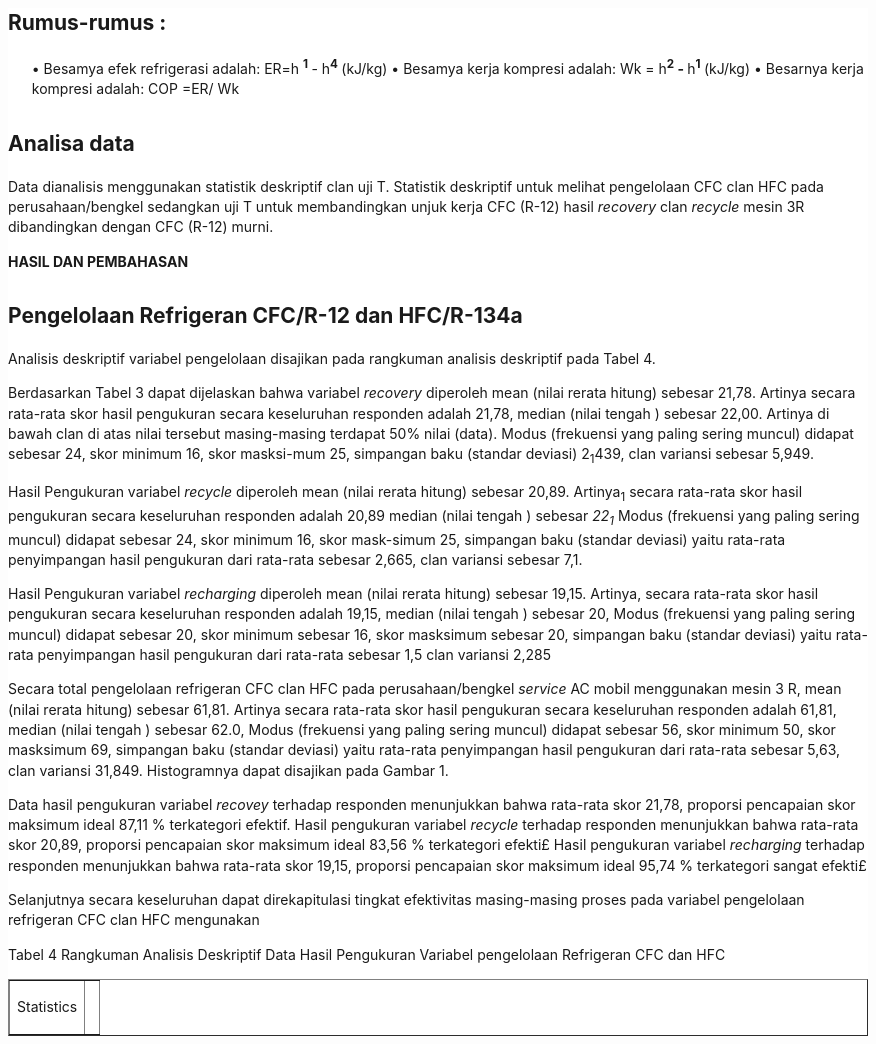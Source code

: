 <h2><a name="bookmark13"></a><span class="font7" style="font-weight:bold;"><a name="bookmark14"></a>Rumus-rumus :</span></h2>
<ul style="list-style:none;"><li>
<p><span class="font16">• Besamya efek refrigerasi adalah: ER=h </span><span class="font13" style="font-weight:bold;"><sup>1</sup> </span><span class="font3">- </span><span class="font16">h</span><span class="font13" style="font-weight:bold;"><sup>4</sup> </span><span class="font16">(kJ/kg) • Besamya kerja kompresi adalah: Wk = h</span><span class="font13" style="font-weight:bold;"><sup>2</sup> - </span><span class="font16">h</span><span class="font13" style="font-weight:bold;"><sup>1</sup> </span><span class="font16">(kJ/kg) • Besarnya kerja kompresi adalah: COP =ER/ Wk</span></p></li></ul>
<h2><a name="bookmark15"></a><span class="font7" style="font-weight:bold;"><a name="bookmark16"></a>Analisa data</span></h2>
<p><span class="font16">Data dianalisis menggunakan statistik deskriptif clan uji T. Statistik deskriptif untuk melihat pengelolaan CFC clan HFC pada perusahaan/bengkel sedangkan uji T untuk membandingkan unjuk kerja CFC (R-12) hasil </span><span class="font7" style="font-style:italic;">recovery</span><span class="font16"> clan </span><span class="font7" style="font-style:italic;">recycle</span><span class="font16"> mesin 3R dibandingkan dengan CFC (R-12) murni.</span></p>
<p><span class="font7" style="font-weight:bold;">HASIL DAN PEMBAHASAN</span></p>
<h2><a name="bookmark17"></a><span class="font7" style="font-weight:bold;"><a name="bookmark18"></a>Pengelolaan Refrigeran CFC/R-12 dan HFC/R-134a</span></h2>
<p><span class="font16">Analisis deskriptif variabel pengelolaan disajikan pada rangkuman analisis deskriptif pada Tabel 4.</span></p>
<p><span class="font16">Berdasarkan Tabel 3 dapat dijelaskan bahwa variabel </span><span class="font7" style="font-style:italic;">recovery</span><span class="font16"> diperoleh mean (nilai rerata hitung) sebesar 21,78. Artinya secara rata-rata skor hasil pengukuran secara keseluruhan responden adalah 21,78, median (nilai tengah ) sebesar 22,00. Artinya di bawah clan di atas nilai tersebut masing-masing terdapat 50% nilai (data). Modus (frekuensi yang paling sering muncul) didapat sebesar 24, skor minimum 16, skor masksi-mum 25, simpangan baku (standar deviasi) 2</span><span class="font14"><sub>1</sub></span><span class="font16">439, clan variansi sebesar 5,949.</span></p>
<p><span class="font16">Hasil Pengukuran variabel </span><span class="font7" style="font-style:italic;">recycle</span><span class="font16"> diperoleh mean (nilai rerata hitung) sebesar 20,89. Artinya</span><span class="font14"><sub>1</sub> </span><span class="font16">secara rata-rata skor hasil pengukuran secara keseluruhan responden adalah 20,89 median (nilai tengah ) sebesar </span><span class="font10" style="font-style:italic;">22</span><span class="font14" style="font-style:italic;"><sub>1</sub></span><span class="font16"> Modus (frekuensi yang paling sering muncul) didapat sebesar 24, skor minimum 16, skor mask-simum 25, simpangan baku (standar deviasi) yaitu rata-rata penyimpangan hasil pengukuran dari rata-rata sebesar 2,665, clan variansi sebesar 7,1.</span></p>
<p><span class="font6">Hasil Pengukuran variabel </span><span class="font6" style="font-style:italic;">recharging</span><span class="font6"> diperoleh mean (nilai rerata hitung) sebesar 19,15. Artinya, secara rata-rata skor hasil pengukuran secara keseluruhan responden adalah 19,15, median (nilai tengah ) sebesar 20, Modus (frekuensi yang paling sering muncul) didapat sebesar 20, skor minimum sebesar 16, skor masksimum sebesar 20, simpangan baku (standar deviasi) yaitu rata-rata penyimpangan hasil pengukuran dari rata-rata sebesar 1,5 clan variansi 2,285</span></p>
<p><span class="font6">Secara total pengelolaan refrigeran CFC clan HFC pada perusahaan/bengkel </span><span class="font6" style="font-style:italic;">service</span><span class="font6"> AC mobil menggunakan mesin 3 R, mean (nilai rerata hitung) sebesar 61,81. Artinya secara rata-rata skor hasil pengukuran secara keseluruhan responden adalah 61,81, median (nilai tengah ) sebesar 62.0, Modus (frekuensi yang paling sering muncul) didapat sebesar 56, skor minimum 50, skor masksimum 69, simpangan baku (standar deviasi) yaitu rata-rata penyimpangan hasil pengukuran dari rata-rata sebesar 5,63, clan variansi 31,849. Histogramnya dapat disajikan pada Gambar 1.</span></p>
<p><span class="font6">Data hasil pengukuran variabel </span><span class="font6" style="font-style:italic;">recovey</span><span class="font6"> terhadap responden menunjukkan bahwa rata-rata skor 21,78, proporsi pencapaian skor maksimum ideal 87,11 % terkategori efektif. Hasil pengukuran variabel </span><span class="font6" style="font-style:italic;">recycle </span><span class="font6">terhadap responden menunjukkan bahwa rata-rata skor 20,89, proporsi pencapaian skor maksimum ideal 83,56 % terkategori efekti£ Hasil pengukuran variabel </span><span class="font6" style="font-style:italic;">recharging</span><span class="font6"> terhadap responden menunjukkan bahwa rata-rata skor 19,15, proporsi pencapaian skor maksimum ideal 95,74 % terkategori sangat efekti£</span></p>
<p><span class="font6">Selanjutnya secara keseluruhan dapat direkapitulasi tingkat efektivitas masing-masing proses pada variabel pengelolaan refrigeran CFC clan HFC mengunakan</span></p>
<p><span class="font4">Tabel 4 Rangkuman Analisis Deskriptif Data Hasil Pengukuran Variabel pengelolaan Refrigeran CFC dan HFC</span></p>
<table border="1">
<tr><td rowspan="2" style="vertical-align:middle;">
<p><span class="font3">Statistics</span></p></td><td colspan="4" style="vertical-align:bottom;">